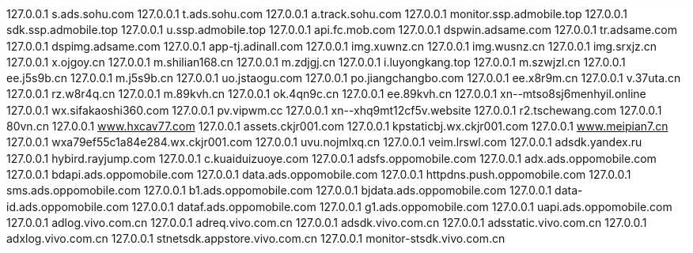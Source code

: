 127.0.0.1 s.ads.sohu.com
127.0.0.1 t.ads.sohu.com
127.0.0.1 a.track.sohu.com
127.0.0.1 monitor.ssp.admobile.top
127.0.0.1 sdk.ssp.admobile.top
127.0.0.1 u.ssp.admobile.top
127.0.0.1 api.fc.mob.com
127.0.0.1 dspwin.adsame.com
127.0.0.1 tr.adsame.com
127.0.0.1 dspimg.adsame.com
127.0.0.1 app-tj.adinall.com
127.0.0.1 img.xuwnz.cn
127.0.0.1 img.wusnz.cn
127.0.0.1 img.srxjz.cn
127.0.0.1 x.ojgoy.cn
127.0.0.1 m.shilian168.cn
127.0.0.1 m.zdjgj.cn
127.0.0.1 i.luyongkang.top
127.0.0.1 m.szwjzl.cn
127.0.0.1 ee.j5s9b.cn
127.0.0.1 m.j5s9b.cn
127.0.0.1 uo.jstaogu.com
127.0.0.1 po.jiangchangbo.com
127.0.0.1 ee.x8r9m.cn
127.0.0.1 v.37uta.cn
127.0.0.1 rz.w8r4q.cn
127.0.0.1 m.89kvh.cn
127.0.0.1 ok.4qn9c.cn
127.0.0.1 ee.89kvh.cn
127.0.0.1 xn--mtso8sj6menhyil.online
127.0.0.1 wx.sifakaoshi360.com
127.0.0.1 pv.vipwm.cc
127.0.0.1 xn--xhq9mt12cf5v.website
127.0.0.1 r2.tschewang.com
127.0.0.1 80vn.cn
127.0.0.1 www.hxcav77.com
127.0.0.1 assets.ckjr001.com
127.0.0.1 kpstaticbj.wx.ckjr001.com
127.0.0.1 www.meipian7.cn
127.0.0.1 wxa79ef55c1a84e284.wx.ckjr001.com
127.0.0.1 uvu.nojmlxq.cn
127.0.0.1 veim.lrswl.com
127.0.0.1 adsdk.yandex.ru
127.0.0.1 hybird.rayjump.com
127.0.0.1 c.kuaiduizuoye.com
127.0.0.1 adsfs.oppomobile.com
127.0.0.1 adx.ads.oppomobile.com
127.0.0.1 bdapi.ads.oppomobile.com
127.0.0.1 data.ads.oppomobile.com
127.0.0.1 httpdns.push.oppomobile.com
127.0.0.1 sms.ads.oppomobile.com
127.0.0.1 b1.ads.oppomobile.com
127.0.0.1 bjdata.ads.oppomobile.com
127.0.0.1 data-id.ads.oppomobile.com
127.0.0.1 dataf.ads.oppomobile.com
127.0.0.1 g1.ads.oppomobile.com
127.0.0.1 uapi.ads.oppomobile.com
127.0.0.1 adlog.vivo.com.cn
127.0.0.1 adreq.vivo.com.cn
127.0.0.1 adsdk.vivo.com.cn
127.0.0.1 adsstatic.vivo.com.cn
127.0.0.1 adxlog.vivo.com.cn
127.0.0.1 stnetsdk.appstore.vivo.com.cn
127.0.0.1 monitor-stsdk.vivo.com.cn